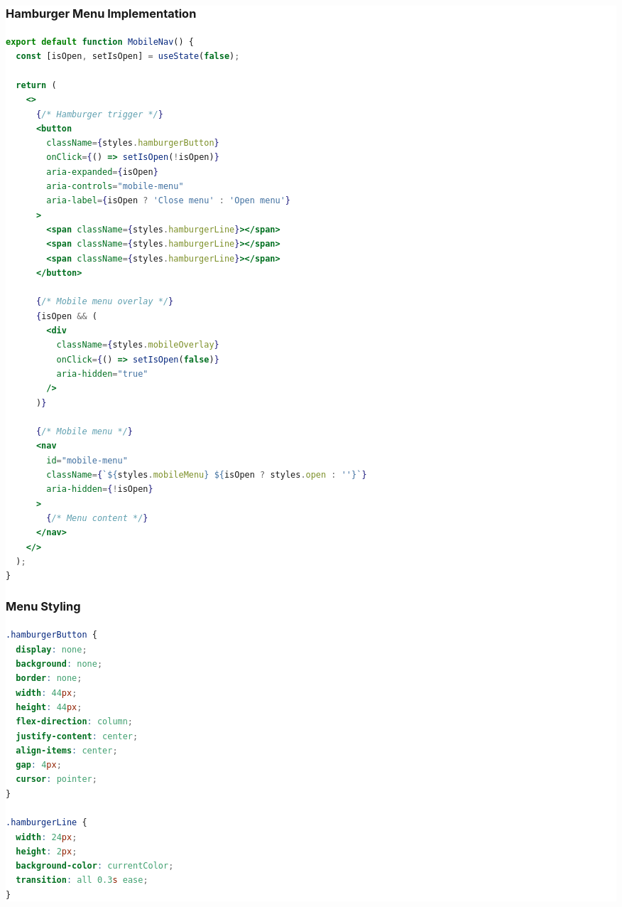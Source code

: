 ### Hamburger Menu Implementation
```jsx
export default function MobileNav() {
  const [isOpen, setIsOpen] = useState(false);

  return (
    <>
      {/* Hamburger trigger */}
      <button
        className={styles.hamburgerButton}
        onClick={() => setIsOpen(!isOpen)}
        aria-expanded={isOpen}
        aria-controls="mobile-menu"
        aria-label={isOpen ? 'Close menu' : 'Open menu'}
      >
        <span className={styles.hamburgerLine}></span>
        <span className={styles.hamburgerLine}></span>
        <span className={styles.hamburgerLine}></span>
      </button>

      {/* Mobile menu overlay */}
      {isOpen && (
        <div
          className={styles.mobileOverlay}
          onClick={() => setIsOpen(false)}
          aria-hidden="true"
        />
      )}

      {/* Mobile menu */}
      <nav
        id="mobile-menu"
        className={`${styles.mobileMenu} ${isOpen ? styles.open : ''}`}
        aria-hidden={!isOpen}
      >
        {/* Menu content */}
      </nav>
    </>
  );
}
```

### Menu Styling
```css
.hamburgerButton {
  display: none;
  background: none;
  border: none;
  width: 44px;
  height: 44px;
  flex-direction: column;
  justify-content: center;
  align-items: center;
  gap: 4px;
  cursor: pointer;
}

.hamburgerLine {
  width: 24px;
  height: 2px;
  background-color: currentColor;
  transition: all 0.3s ease;
}
```
